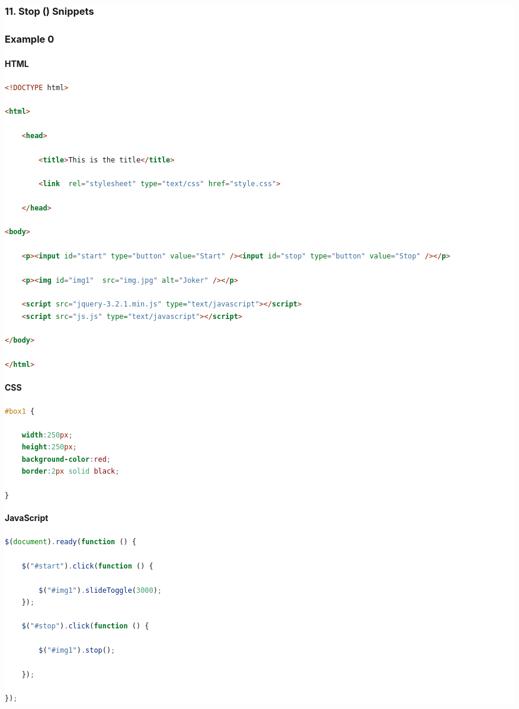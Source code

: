 ### 11. Stop () Snippets

### Example 0

#### HTML

```HTML
<!DOCTYPE html>

<html>

    <head>

        <title>This is the title</title>

        <link  rel="stylesheet" type="text/css" href="style.css">

    </head>

<body>

    <p><input id="start" type="button" value="Start" /><input id="stop" type="button" value="Stop" /></p>

    <p><img id="img1"  src="img.jpg" alt="Joker" /></p>

    <script src="jquery-3.2.1.min.js" type="text/javascript"></script>
    <script src="js.js" type="text/javascript"></script>

</body>

</html>
```

#### CSS

```CSS
#box1 {

    width:250px;
    height:250px;
    background-color:red;
    border:2px solid black;

}
```

#### JavaScript

```JavaScript
$(document).ready(function () {

    $("#start").click(function () {

        $("#img1").slideToggle(3000);
    });

    $("#stop").click(function () {

        $("#img1").stop();

    });

});

```